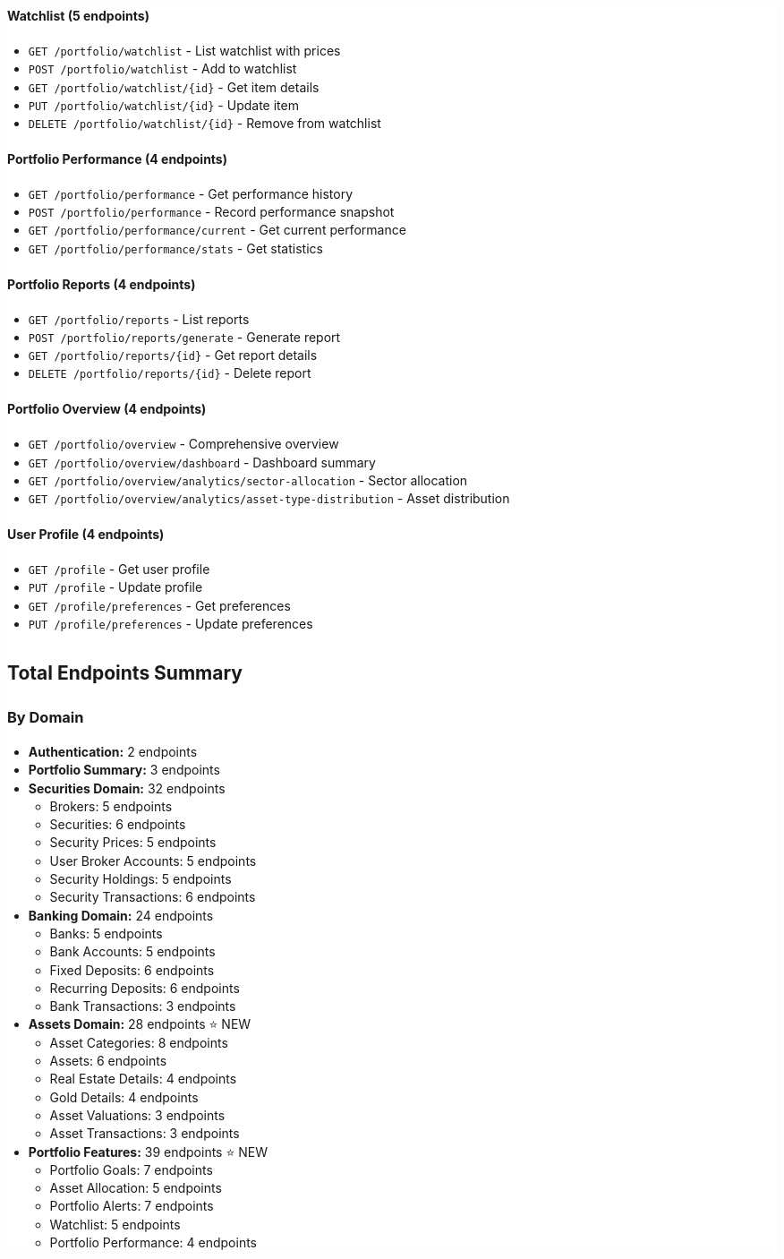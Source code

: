 #### Watchlist (5 endpoints)
- `GET /portfolio/watchlist` - List watchlist with prices
- `POST /portfolio/watchlist` - Add to watchlist
- `GET /portfolio/watchlist/{id}` - Get item details
- `PUT /portfolio/watchlist/{id}` - Update item
- `DELETE /portfolio/watchlist/{id}` - Remove from watchlist

#### Portfolio Performance (4 endpoints)
- `GET /portfolio/performance` - Get performance history
- `POST /portfolio/performance` - Record performance snapshot
- `GET /portfolio/performance/current` - Get current performance
- `GET /portfolio/performance/stats` - Get statistics

#### Portfolio Reports (4 endpoints)
- `GET /portfolio/reports` - List reports
- `POST /portfolio/reports/generate` - Generate report
- `GET /portfolio/reports/{id}` - Get report details
- `DELETE /portfolio/reports/{id}` - Delete report

#### Portfolio Overview (4 endpoints)
- `GET /portfolio/overview` - Comprehensive overview
- `GET /portfolio/overview/dashboard` - Dashboard summary
- `GET /portfolio/overview/analytics/sector-allocation` - Sector allocation
- `GET /portfolio/overview/analytics/asset-type-distribution` - Asset distribution

#### User Profile (4 endpoints)
- `GET /profile` - Get user profile
- `PUT /profile` - Update profile
- `GET /profile/preferences` - Get preferences
- `PUT /profile/preferences` - Update preferences

## Total Endpoints Summary

### By Domain
- **Authentication:** 2 endpoints
- **Portfolio Summary:** 3 endpoints
- **Securities Domain:** 32 endpoints
  - Brokers: 5 endpoints
  - Securities: 6 endpoints
  - Security Prices: 5 endpoints
  - User Broker Accounts: 5 endpoints
  - Security Holdings: 5 endpoints
  - Security Transactions: 6 endpoints
- **Banking Domain:** 24 endpoints
  - Banks: 5 endpoints
  - Bank Accounts: 5 endpoints
  - Fixed Deposits: 6 endpoints
  - Recurring Deposits: 6 endpoints
  - Bank Transactions: 3 endpoints
- **Assets Domain:** 28 endpoints ⭐ NEW
  - Asset Categories: 8 endpoints
  - Assets: 6 endpoints
  - Real Estate Details: 4 endpoints
  - Gold Details: 4 endpoints
  - Asset Valuations: 3 endpoints
  - Asset Transactions: 3 endpoints
- **Portfolio Features:** 39 endpoints ⭐ NEW
  - Portfolio Goals: 7 endpoints
  - Asset Allocation: 5 endpoints
  - Portfolio Alerts: 7 endpoints
  - Watchlist: 5 endpoints
  - Portfolio Performance: 4 endpoints